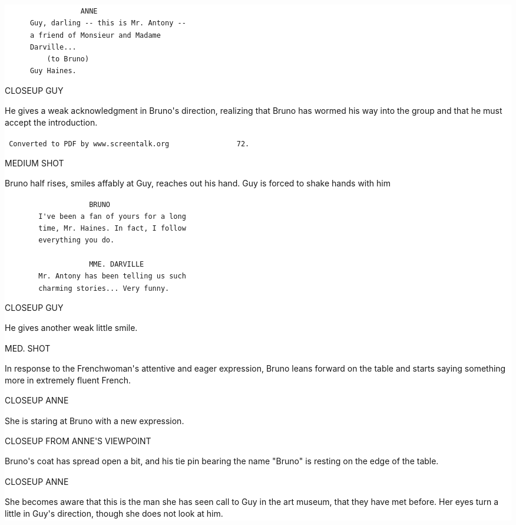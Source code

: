                       ANNE
          Guy, darling -- this is Mr. Antony --
          a friend of Monsieur and Madame
          Darville...
              (to Bruno)
          Guy Haines.


CLOSEUP GUY

He gives a weak acknowledgment in Bruno's direction, realizing
that Bruno has wormed his way into the group and that he
must accept the introduction.

     Converted to PDF by www.screentalk.org                72.



MEDIUM SHOT

Bruno half rises, smiles affably at Guy, reaches out his
hand. Guy is forced to shake hands with him

                        BRUNO
            I've been a fan of yours for a long
            time, Mr. Haines. In fact, I follow
            everything you do.

                        MME. DARVILLE
            Mr. Antony has been telling us such
            charming stories... Very funny.

CLOSEUP GUY

He gives another weak little smile.


MED. SHOT

In response to the Frenchwoman's attentive and eager
expression, Bruno leans forward on the table and starts saying
something more in extremely fluent French.


CLOSEUP ANNE

She is staring at Bruno with a new expression.


CLOSEUP FROM ANNE'S VIEWPOINT

Bruno's coat has spread open a bit, and his tie pin bearing
the name "Bruno" is resting on the edge of the table.


CLOSEUP ANNE

She becomes aware that this is the man she has seen call to
Guy in the art museum, that they have met before. Her eyes
turn a little in Guy's direction, though she does not look
at him.

